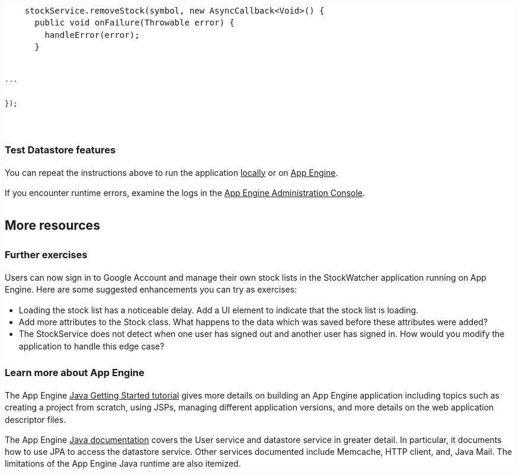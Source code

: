 <p>
<pre class="code">
    stockService.removeStock(symbol, new AsyncCallback&lt;Void&gt;() {
      public void onFailure(Throwable error) {
<span class="highlight">        handleError(error);</span>
      }

    ...

    });
</pre>
</p>

<h3>Test Datastore features</h3>

<p>
You can repeat the instructions above to run the application <a href="#test">locally</a> or on <a href="#deploy">App Engine</a>.
</p>

<p>
If you encounter runtime errors, examine the logs in the <a href="https://appengine.google.com/">App Engine Administration Console</a>.
</p>

<h2 id="more">More resources</h2>

<h3>Further exercises</h3>

<p>
Users can now sign in to Google Account and manage their own stock lists in the StockWatcher application running on App Engine.  Here are some suggested enhancements you can try as exercises:
<ul>
  <li>Loading the stock list has a noticeable delay.  Add a UI element to indicate that the stock list is loading.</li>
  <li>Add more attributes to the Stock class.  What happens to the data which was saved before these attributes were added?</li>
  <li>The StockService does not detect when one user has signed out and another user has signed in.  How would you modify the application to handle this edge case?</li>
</ul>
</p>

<h3>Learn more about App Engine</h3>

<p>
The App Engine <a href="//developers.google.com/appengine/docs/java/gettingstarted">Java Getting Started tutorial</a> gives more details on building an App Engine application including topics such as creating a project from scratch, using JSPs, managing different application versions, and more details on the web application descriptor files.
</p>

<p>
The App Engine <a href="//developers.google.com/appengine/docs/java">Java documentation</a> covers the User service and datastore service in greater detail.  In particular, it documents how to use JPA to access the datastore service.  Other services documented include Memcache, HTTP client, and, Java Mail.  The limitations of the App Engine Java runtime are also itemized.
</p>

